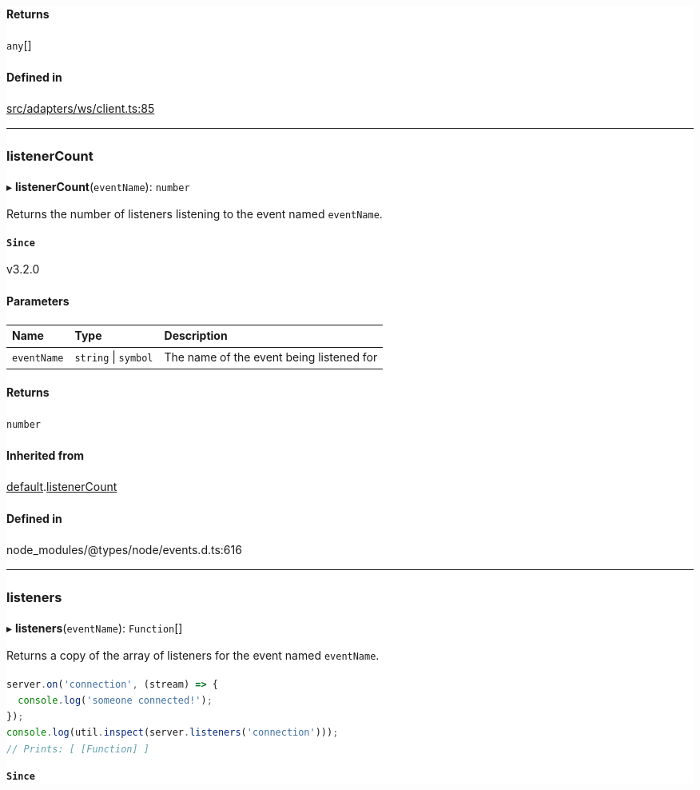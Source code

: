 #### Returns

`any`[]

#### Defined in

[src/adapters/ws/client.ts:85](https://github.com/asyncapi/glee/blob/858a720/src/adapters/ws/client.ts#L85)

___

### listenerCount

▸ **listenerCount**(`eventName`): `number`

Returns the number of listeners listening to the event named `eventName`.

**`Since`**

v3.2.0

#### Parameters

| Name | Type | Description |
| :------ | :------ | :------ |
| `eventName` | `string` \| `symbol` | The name of the event being listened for |

#### Returns

`number`

#### Inherited from

[default](lib_adapter.default.md).[listenerCount](lib_adapter.default.md#listenercount)

#### Defined in

node_modules/@types/node/events.d.ts:616

___

### listeners

▸ **listeners**(`eventName`): `Function`[]

Returns a copy of the array of listeners for the event named `eventName`.

```js
server.on('connection', (stream) => {
  console.log('someone connected!');
});
console.log(util.inspect(server.listeners('connection')));
// Prints: [ [Function] ]
```

**`Since`**
